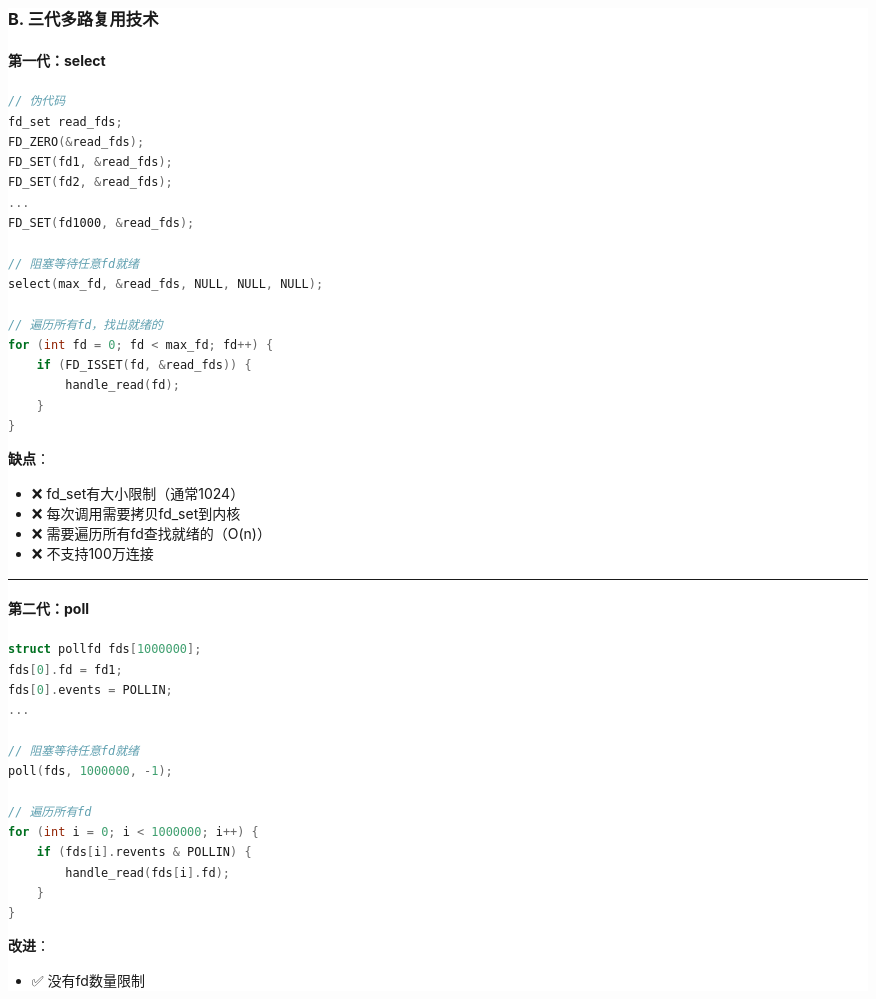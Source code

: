 
### **B. 三代多路复用技术**

#### **第一代：select**

```c
// 伪代码
fd_set read_fds;
FD_ZERO(&read_fds);
FD_SET(fd1, &read_fds);
FD_SET(fd2, &read_fds);
...
FD_SET(fd1000, &read_fds);

// 阻塞等待任意fd就绪
select(max_fd, &read_fds, NULL, NULL, NULL);

// 遍历所有fd，找出就绪的
for (int fd = 0; fd < max_fd; fd++) {
    if (FD_ISSET(fd, &read_fds)) {
        handle_read(fd);
    }
}
```

**缺点**：
- ❌ fd_set有大小限制（通常1024）
- ❌ 每次调用需要拷贝fd_set到内核
- ❌ 需要遍历所有fd查找就绪的（O(n)）
- ❌ 不支持100万连接

---

#### **第二代：poll**

```c
struct pollfd fds[1000000];
fds[0].fd = fd1;
fds[0].events = POLLIN;
...

// 阻塞等待任意fd就绪
poll(fds, 1000000, -1);

// 遍历所有fd
for (int i = 0; i < 1000000; i++) {
    if (fds[i].revents & POLLIN) {
        handle_read(fds[i].fd);
    }
}
```

**改进**：
- ✅ 没有fd数量限制
